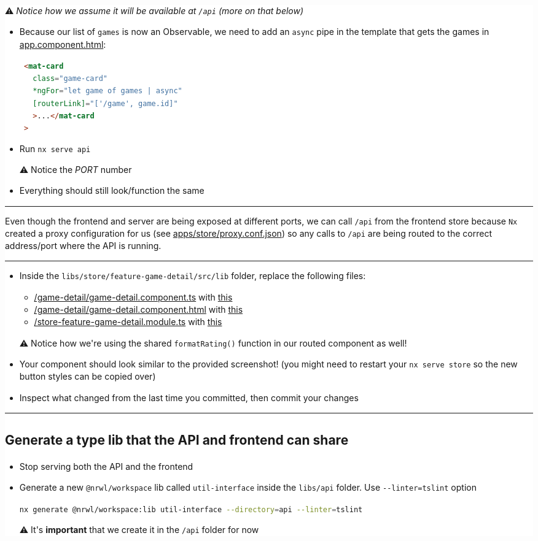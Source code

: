    ⚠️ _Notice how we assume it will be available at `/api` (more on that below)_

- Because our list of `games` is now an Observable, we need to add an `async` pipe in the template that gets the games in [app.component.html](apps/store/src/app/app.component.html):

  ```html
   <mat-card
     class="game-card"
     *ngFor="let game of games | async"
     [routerLink]="['/game', game.id]"
     >...</mat-card
   >
  ```

- Run `nx serve api`

  ⚠️ Notice the _PORT_ number

- Everything should still look/function the same

---

Even though the frontend and server are being exposed at different ports, we can call `/api` from the frontend store because `Nx` created a proxy configuration for us (see [apps/store/proxy.conf.json](apps/store/proxy.conf.json)) so any calls to `/api` are being routed to the correct address/port where the API is running.

---

- Inside the `libs/store/feature-game-detail/src/lib` folder, replace the following files:
  - [/game-detail/game-detail.component.ts](libs/store/feature-game-detail/src/lib/game-detail/game-detail.component.ts) with [this](examples/DisplayFullGameRouted/game-detail/game-detail.component.ts)
  - [/game-detail/game-detail.component.html](libs/store/feature-game-detail/src/lib/game-detail/game-detail.component.html) with [this](examples/DisplayFullGameRouted/game-detail/game-detail.component.html)
  - [/store-feature-game-detail.module.ts](libs/store/feature-game-detail/src/lib/store-feature-game-detail.module.ts) with [this](examples/DisplayFullGameRouted/store-feature-game-detail.module.ts)

   ⚠️ Notice how we're using the shared `formatRating()` function in our routed component as well!

- Your component should look similar to the provided screenshot! (you might need to restart your `nx serve store` so the new button styles can be copied over)
- Inspect what changed from the last time you committed, then commit your changes

---

## Generate a type lib that the API and frontend can share

- Stop serving both the API and the frontend
- Generate a new `@nrwl/workspace` lib called `util-interface` inside the `libs/api` folder. Use `--linter=tslint` option

  ```bash
  nx generate @nrwl/workspace:lib util-interface --directory=api --linter=tslint
  ```

  ⚠️ It's **important** that we create it in the `/api` folder for now
